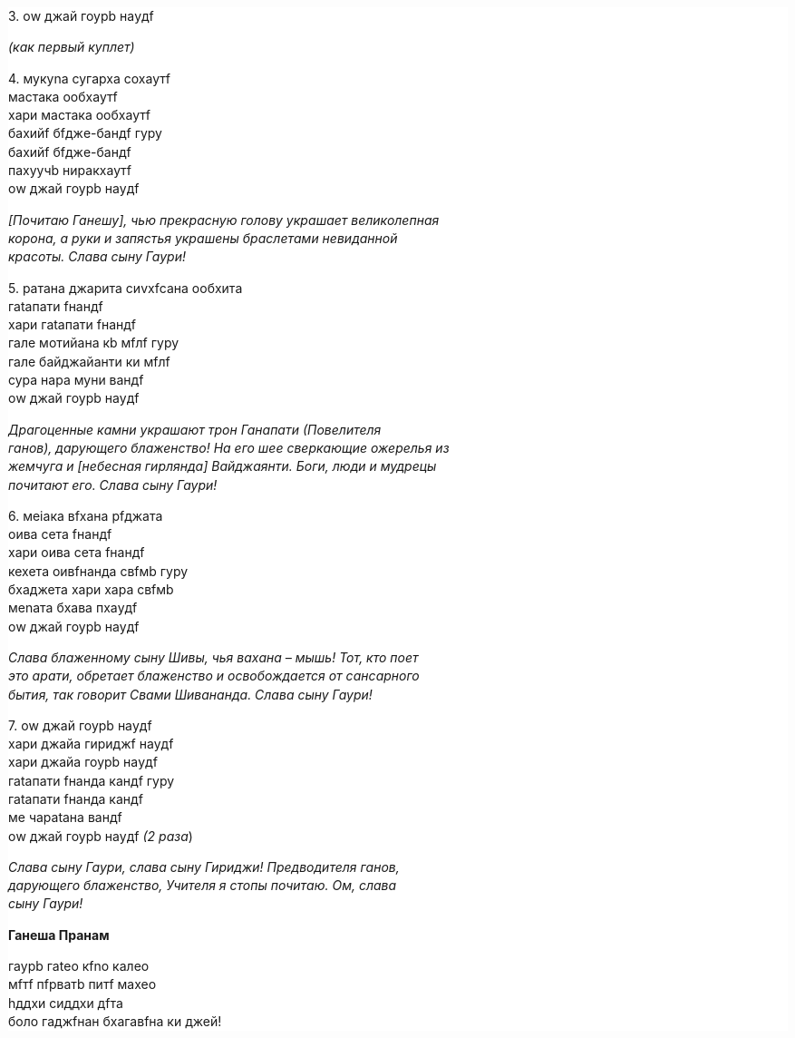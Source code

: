 3\. оw джай гоурb наyдf 

_(как первый куплет)_ 

4\. мукуnа сугарха сохаyтf  
 мастака oобхаyтf  
 хари мастака oобхаyтf  
 бахийf бfджe-бандf гуру  
 бахийf бfджe-бандf  
 пахуyчb ниракхаyтf  
 оw джай гоурb наyдf 

_\[Почитаю Ганешу\], чью прекрасную голову украшает великолепная_  
_корона, а руки и запястья украшены браслетами невиданной_  
_красоты. Слава сыну Гаури!_ 

5\. ратана джарита сиvхfсана oобхита  
 гаtапати fнандf  
 хари гаtапати fнандf  
 гале мотийана кb мfлf гуру  
 гале байджайанти ки мfлf  
 сура нара муни вандf  
 оw джай гоурb наyдf 

_Драгоценные камни украшают трон Ганапати (Повелителя_  
_ганов), дарующего блаженство! На его шее сверкающие ожерелья из_  
_жемчуга и \[небесная гирлянда\] Вайджаянти. Боги, люди и мудрецы_  
_почитают его. Слава сыну Гаури!_ 

6\. мeiака вfхана рfджата  
 oива сeта fнандf  
 хари oива сeта fнандf  
 кехета oивfнанда свfмb гуру  
 бхаджета хари хара свfмb  
 меnата бхава пхаyдf  
 оw джай гоурb наyдf 

_Слава блаженному сыну Шивы, чья вахана – мышь! Тот, кто поет_  
_это арати, обретает блаженство и освобождается от сансарного_  
_бытия, так говорит Свами Шивананда. Слава сыну Гаури!_ 

7\. оw джай гоурb наyдf  
 хари джайа гириджf наyдf  
 хари джайа гоурb наyдf  
 гаtапати fнанда кандf гуру  
 гаtапати fнанда кандf  
 ме чараtана вандf  
 оw джай гоурb наyдf _(2 раза_)  

_Слава сыну Гаури, слава сыну Гириджи! Предводителя ганов,_  
_дарующего блаженство, Учителя я стопы почитаю. Ом, слава_  
_сыну Гаури!_  
  
**Ганеша Пранам** 

гаурb гаtеo кfnо калеo  
 мfтf пfрватb питf махеo  
 hддхи сиддхи дfта  
 боло гаджfнан бхагавfна ки джей! 
